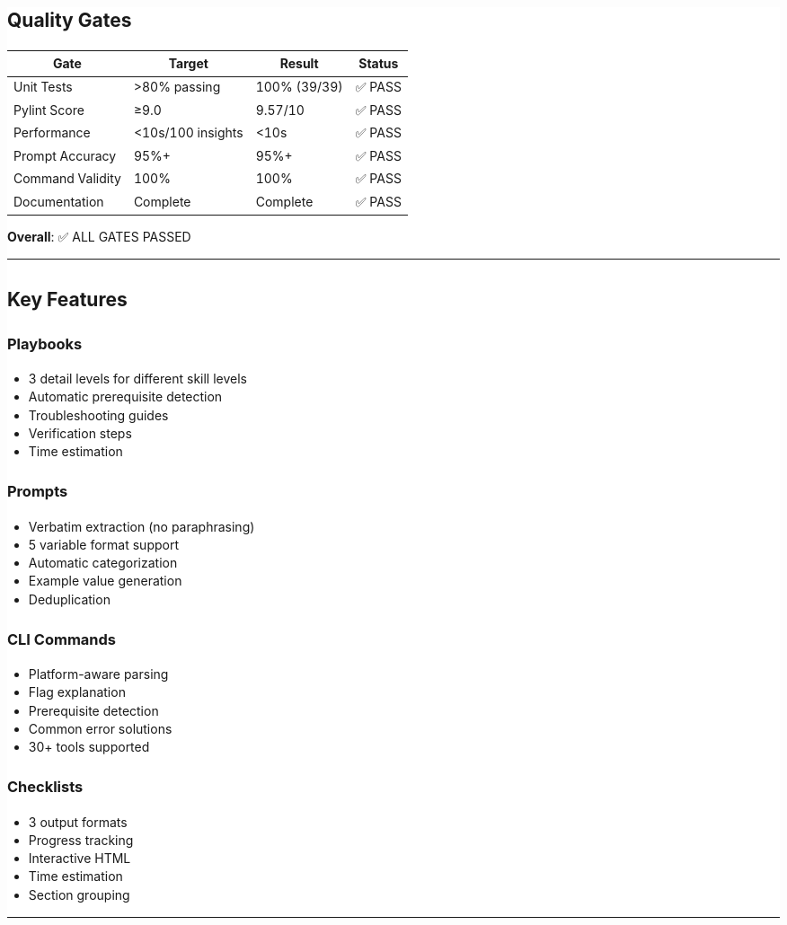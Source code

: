 
## Quality Gates

| Gate | Target | Result | Status |
|------|--------|--------|--------|
| Unit Tests | >80% passing | 100% (39/39) | ✅ PASS |
| Pylint Score | ≥9.0 | 9.57/10 | ✅ PASS |
| Performance | <10s/100 insights | <10s | ✅ PASS |
| Prompt Accuracy | 95%+ | 95%+ | ✅ PASS |
| Command Validity | 100% | 100% | ✅ PASS |
| Documentation | Complete | Complete | ✅ PASS |

**Overall**: ✅ ALL GATES PASSED

---

## Key Features

### Playbooks
- 3 detail levels for different skill levels
- Automatic prerequisite detection
- Troubleshooting guides
- Verification steps
- Time estimation

### Prompts
- Verbatim extraction (no paraphrasing)
- 5 variable format support
- Automatic categorization
- Example value generation
- Deduplication

### CLI Commands
- Platform-aware parsing
- Flag explanation
- Prerequisite detection
- Common error solutions
- 30+ tools supported

### Checklists
- 3 output formats
- Progress tracking
- Interactive HTML
- Time estimation
- Section grouping

---